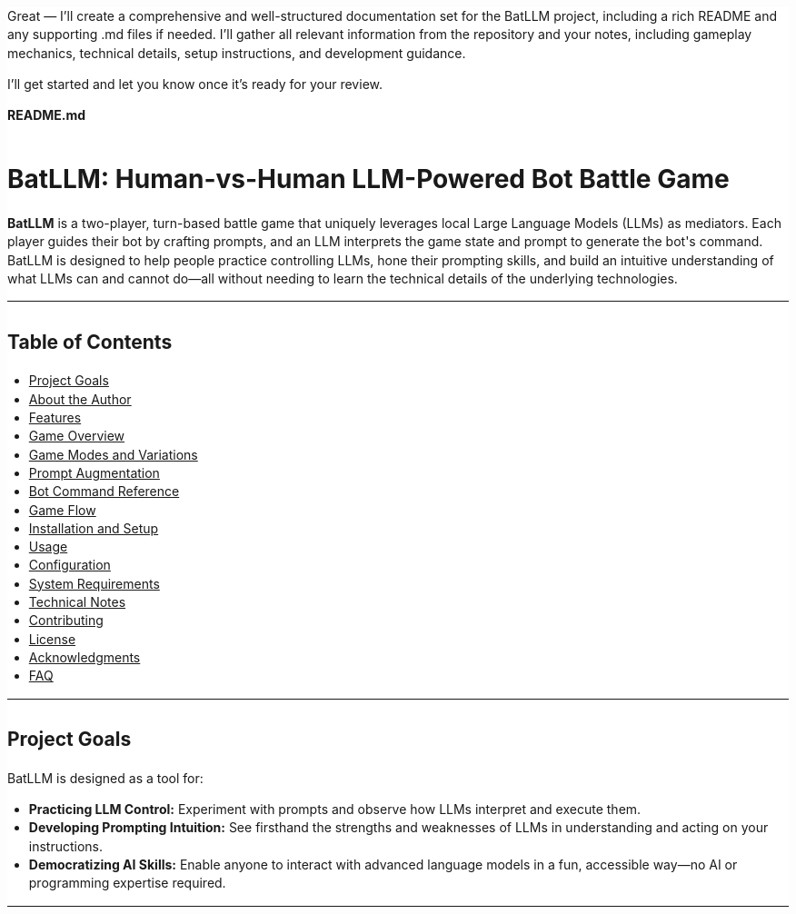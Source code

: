 Great — I’ll create a comprehensive and well-structured documentation set for the BatLLM project, including a rich README and any supporting .md files if needed. I’ll gather all relevant information from the repository and your notes, including gameplay mechanics, technical details, setup instructions, and development guidance.

I’ll get started and let you know once it’s ready for your review.


**README.md**

# BatLLM: Human-vs-Human LLM-Powered Bot Battle Game

**BatLLM** is a two-player, turn-based battle game that uniquely leverages local Large Language Models (LLMs) as mediators. Each player guides their bot by crafting prompts, and an LLM interprets the game state and prompt to generate the bot's command. BatLLM is designed to help people practice controlling LLMs, hone their prompting skills, and build an intuitive understanding of what LLMs can and cannot do—all without needing to learn the technical details of the underlying technologies.

---

## Table of Contents

* [Project Goals](#project-goals)
* [About the Author](#about-the-author)
* [Features](#features)
* [Game Overview](#game-overview)
* [Game Modes and Variations](#game-modes-and-variations)
* [Prompt Augmentation](#prompt-augmentation)
* [Bot Command Reference](#bot-command-reference)
* [Game Flow](#game-flow)
* [Installation and Setup](#installation-and-setup)
* [Usage](#usage)
* [Configuration](#configuration)
* [System Requirements](#system-requirements)
* [Technical Notes](#technical-notes)
* [Contributing](#contributing)
* [License](#license)
* [Acknowledgments](#acknowledgments)
* [FAQ](#faq)

---

## Project Goals

BatLLM is designed as a tool for:

* **Practicing LLM Control:** Experiment with prompts and observe how LLMs interpret and execute them.
* **Developing Prompting Intuition:** See firsthand the strengths and weaknesses of LLMs in understanding and acting on your instructions.
* **Democratizing AI Skills:** Enable anyone to interact with advanced language models in a fun, accessible way—no AI or programming expertise required.

---